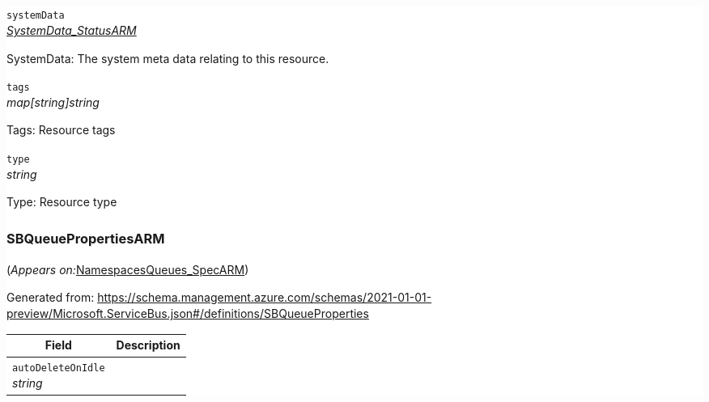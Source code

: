 <td>
<code>systemData</code><br/>
<em>
<a href="#servicebus.azure.com/v1alpha1api20210101preview.SystemData_StatusARM">
SystemData_StatusARM
</a>
</em>
</td>
<td>
<p>SystemData: The system meta data relating to this resource.</p>
</td>
</tr>
<tr>
<td>
<code>tags</code><br/>
<em>
map[string]string
</em>
</td>
<td>
<p>Tags: Resource tags</p>
</td>
</tr>
<tr>
<td>
<code>type</code><br/>
<em>
string
</em>
</td>
<td>
<p>Type: Resource type</p>
</td>
</tr>
</tbody>
</table>
<h3 id="servicebus.azure.com/v1alpha1api20210101preview.SBQueuePropertiesARM">SBQueuePropertiesARM
</h3>
<p>
(<em>Appears on:</em><a href="#servicebus.azure.com/v1alpha1api20210101preview.NamespacesQueues_SpecARM">NamespacesQueues_SpecARM</a>)
</p>
<div>
<p>Generated from: <a href="https://schema.management.azure.com/schemas/2021-01-01-preview/Microsoft.ServiceBus.json#/definitions/SBQueueProperties">https://schema.management.azure.com/schemas/2021-01-01-preview/Microsoft.ServiceBus.json#/definitions/SBQueueProperties</a></p>
</div>
<table>
<thead>
<tr>
<th>Field</th>
<th>Description</th>
</tr>
</thead>
<tbody>
<tr>
<td>
<code>autoDeleteOnIdle</code><br/>
<em>
string
</em>
</td>
<td>